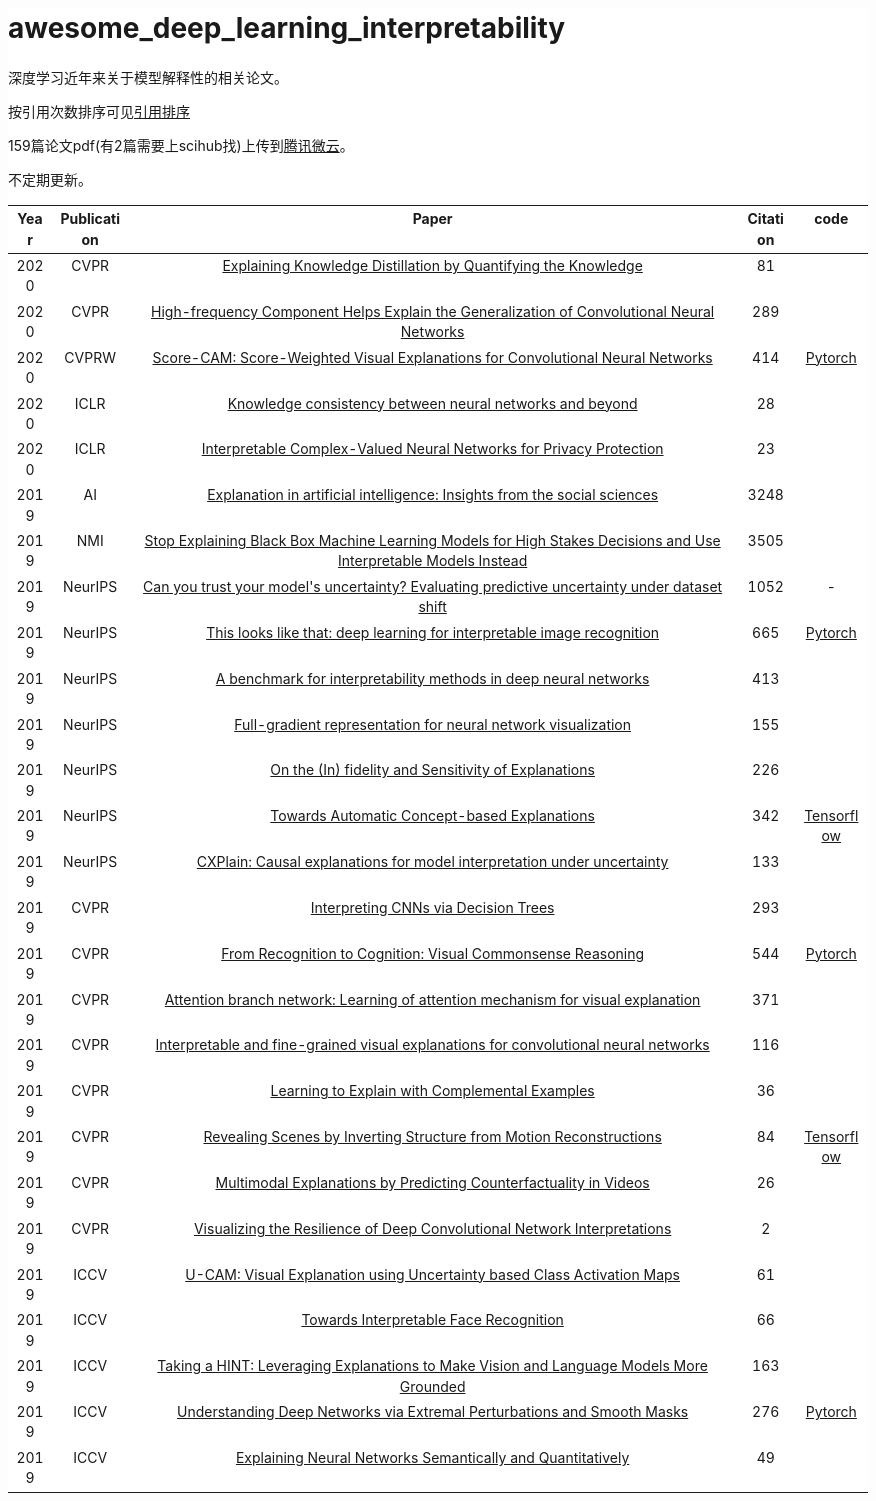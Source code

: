 



# awesome_deep_learning_interpretability
深度学习近年来关于模型解释性的相关论文。

按引用次数排序可见[引用排序](./sort_cite.md)

159篇论文pdf(有2篇需要上scihub找)上传到[腾讯微云](https://share.weiyun.com/5ddB0EQ)。

不定期更新。

|Year|Publication|Paper|Citation|code|
|:---:|:---:|:---:|:---:|:---:|
|2020|CVPR|[Explaining Knowledge Distillation by Quantifying the Knowledge](https://arxiv.org/pdf/2003.03622.pdf)|81|
|2020|CVPR|[High-frequency Component Helps Explain the Generalization of Convolutional Neural Networks](https://openaccess.thecvf.com/content_CVPR_2020/papers/Wang_High-Frequency_Component_Helps_Explain_the_Generalization_of_Convolutional_Neural_Networks_CVPR_2020_paper.pdf)|289|
|2020|CVPRW|[Score-CAM: Score-Weighted Visual Explanations for Convolutional Neural Networks](https://openaccess.thecvf.com/content_CVPRW_2020/papers/w1/Wang_Score-CAM_Score-Weighted_Visual_Explanations_for_Convolutional_Neural_Networks_CVPRW_2020_paper.pdf)|414|[Pytorch](https://github.com/haofanwang/Score-CAM)
|2020|ICLR|[Knowledge consistency between neural networks and beyond](https://arxiv.org/pdf/1908.01581.pdf)|28|
|2020|ICLR|[Interpretable Complex-Valued Neural Networks for Privacy Protection](https://arxiv.org/pdf/1901.09546.pdf)|23|
|2019|AI|[Explanation in artificial intelligence: Insights from the social sciences](https://arxiv.org/pdf/1706.07269.pdf)|3248|
|2019|NMI|[Stop Explaining Black Box Machine Learning Models for High Stakes Decisions and Use Interpretable Models Instead](https://arxiv.org/pdf/1811.10154.pdf)|3505|
|2019|NeurIPS|[Can you trust your model's uncertainty? Evaluating predictive uncertainty under dataset shift](https://papers.nips.cc/paper/9547-can-you-trust-your-models-uncertainty-evaluating-predictive-uncertainty-under-dataset-shift.pdf)|1052|-|
|2019|NeurIPS|[This looks like that: deep learning for interpretable image recognition](http://papers.nips.cc/paper/9095-this-looks-like-that-deep-learning-for-interpretable-image-recognition.pdf)|665|[Pytorch](https://github.com/cfchen-duke/ProtoPNet)|
|2019|NeurIPS|[A benchmark for interpretability methods in deep neural networks](https://papers.nips.cc/paper/9167-a-benchmark-for-interpretability-methods-in-deep-neural-networks.pdf)|413|
|2019|NeurIPS|[Full-gradient representation for neural network visualization](http://papers.nips.cc/paper/8666-full-gradient-representation-for-neural-network-visualization.pdf)|155|
|2019|NeurIPS|[On the (In) fidelity and Sensitivity of Explanations](https://papers.nips.cc/paper/9278-on-the-infidelity-and-sensitivity-of-explanations.pdf)|226|
|2019|NeurIPS|[Towards Automatic Concept-based Explanations](http://papers.nips.cc/paper/9126-towards-automatic-concept-based-explanations.pdf)|342|[Tensorflow](https://github.com/amiratag/ACE)|
|2019|NeurIPS|[CXPlain: Causal explanations for model interpretation under uncertainty](http://papers.nips.cc/paper/9211-cxplain-causal-explanations-for-model-interpretation-under-uncertainty.pdf)|133|
|2019|CVPR|[Interpreting CNNs via Decision Trees](http://openaccess.thecvf.com/content_CVPR_2019/papers/Zhang_Interpreting_CNNs_via_Decision_Trees_CVPR_2019_paper.pdf)|293|
|2019|CVPR|[From Recognition to Cognition: Visual Commonsense Reasoning](http://openaccess.thecvf.com/content_CVPR_2019/papers/Zellers_From_Recognition_to_Cognition_Visual_Commonsense_Reasoning_CVPR_2019_paper.pdf)|544|[Pytorch](https://github.com/rowanz/r2c)|
|2019|CVPR|[Attention branch network: Learning of attention mechanism for visual explanation](http://openaccess.thecvf.com/content_CVPR_2019/papers/Fukui_Attention_Branch_Network_Learning_of_Attention_Mechanism_for_Visual_Explanation_CVPR_2019_paper.pdf)|371|
|2019|CVPR|[Interpretable and fine-grained visual explanations for convolutional neural networks](http://openaccess.thecvf.com/content_CVPR_2019/papers/Wagner_Interpretable_and_Fine-Grained_Visual_Explanations_for_Convolutional_Neural_Networks_CVPR_2019_paper.pdf)|116|
|2019|CVPR|[Learning to Explain with Complemental Examples](http://openaccess.thecvf.com/content_CVPR_2019/papers/Kanehira_Learning_to_Explain_With_Complemental_Examples_CVPR_2019_paper.pdf)|36|
|2019|CVPR|[Revealing Scenes by Inverting Structure from Motion Reconstructions](http://openaccess.thecvf.com/content_CVPR_2019/papers/Pittaluga_Revealing_Scenes_by_Inverting_Structure_From_Motion_Reconstructions_CVPR_2019_paper.pdf)|84|[Tensorflow](https://github.com/francescopittaluga/invsfm)|
|2019|CVPR|[Multimodal Explanations by Predicting Counterfactuality in Videos](http://openaccess.thecvf.com/content_CVPR_2019/papers/Kanehira_Multimodal_Explanations_by_Predicting_Counterfactuality_in_Videos_CVPR_2019_paper.pdf)|26|
|2019|CVPR|[Visualizing the Resilience of Deep Convolutional Network Interpretations](http://openaccess.thecvf.com/content_CVPRW_2019/papers/Explainable%20AI/Vasu_Visualizing_the_Resilience_of_Deep_Convolutional_Network_Interpretations_CVPRW_2019_paper.pdf)|2|
|2019|ICCV|[U-CAM: Visual Explanation using Uncertainty based Class Activation Maps](http://openaccess.thecvf.com/content_ICCV_2019/papers/Patro_U-CAM_Visual_Explanation_Using_Uncertainty_Based_Class_Activation_Maps_ICCV_2019_paper.pdf)|61|
|2019|ICCV|[Towards Interpretable Face Recognition](https://arxiv.org/pdf/1805.00611.pdf)|66|
|2019|ICCV|[Taking a HINT: Leveraging Explanations to Make Vision and Language Models More Grounded](http://openaccess.thecvf.com/content_ICCV_2019/papers/Selvaraju_Taking_a_HINT_Leveraging_Explanations_to_Make_Vision_and_Language_ICCV_2019_paper.pdf)|163|
|2019|ICCV|[Understanding Deep Networks via Extremal Perturbations and Smooth Masks](http://openaccess.thecvf.com/content_ICCV_2019/papers/Fong_Understanding_Deep_Networks_via_Extremal_Perturbations_and_Smooth_Masks_ICCV_2019_paper.pdf)|276|[Pytorch](https://github.com/facebookresearch/TorchRay)|
|2019|ICCV|[Explaining Neural Networks Semantically and Quantitatively](http://openaccess.thecvf.com/content_ICCV_2019/papers/Chen_Explaining_Neural_Networks_Semantically_and_Quantitatively_ICCV_2019_paper.pdf)|49|